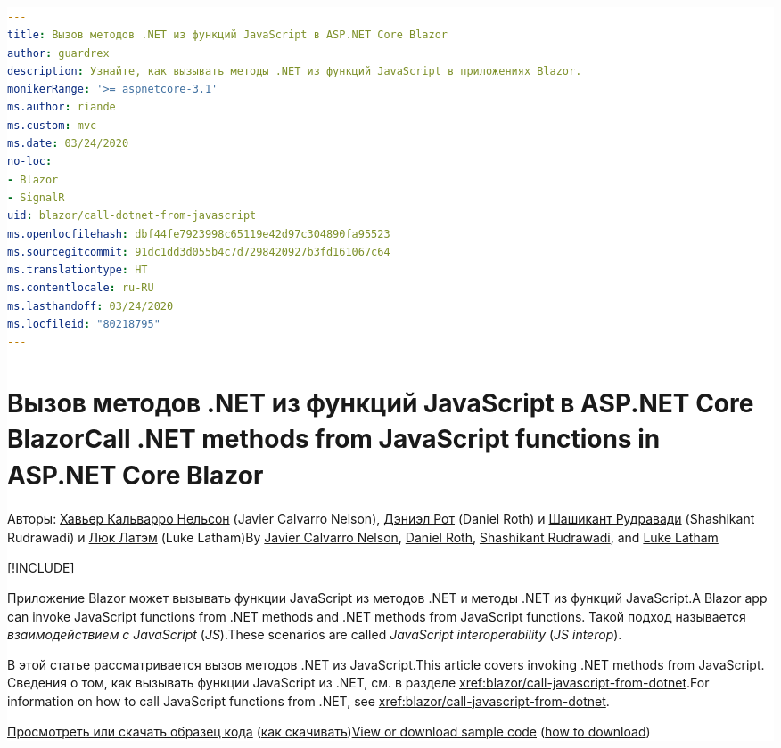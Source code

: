 ```yaml
---
title: Вызов методов .NET из функций JavaScript в ASP.NET Core Blazor
author: guardrex
description: Узнайте, как вызывать методы .NET из функций JavaScript в приложениях Blazor.
monikerRange: '>= aspnetcore-3.1'
ms.author: riande
ms.custom: mvc
ms.date: 03/24/2020
no-loc:
- Blazor
- SignalR
uid: blazor/call-dotnet-from-javascript
ms.openlocfilehash: dbf44fe7923998c65119e42d97c304890fa95523
ms.sourcegitcommit: 91dc1dd3d055b4c7d7298420927b3fd161067c64
ms.translationtype: HT
ms.contentlocale: ru-RU
ms.lasthandoff: 03/24/2020
ms.locfileid: "80218795"
---
```

# <a name="call-net-methods-from-javascript-functions-in-aspnet-core-opno-locblazor"></a><span data-ttu-id="3ba29-103">Вызов методов .NET из функций JavaScript в ASP.NET Core Blazor</span><span class="sxs-lookup"><span data-stu-id="3ba29-103">Call .NET methods from JavaScript functions in ASP.NET Core Blazor</span></span>

<span data-ttu-id="3ba29-104">Авторы: [Хавьер Кальварро Нельсон](https://github.com/javiercn) (Javier Calvarro Nelson), [Дэниэл Рот](https://github.com/danroth27) (Daniel Roth) и [Шашикант Рудравади](http://wisne.co) (Shashikant Rudrawadi) и [Люк Латэм](https://github.com/guardrex) (Luke Latham)</span><span class="sxs-lookup"><span data-stu-id="3ba29-104">By [Javier Calvarro Nelson](https://github.com/javiercn), [Daniel Roth](https://github.com/danroth27), [Shashikant Rudrawadi](http://wisne.co), and [Luke Latham](https://github.com/guardrex)</span></span>

[!INCLUDE[](~/includes/blazorwasm-preview-notice.md)]

<span data-ttu-id="3ba29-105">Приложение Blazor может вызывать функции JavaScript из методов .NET и методы .NET из функций JavaScript.</span><span class="sxs-lookup"><span data-stu-id="3ba29-105">A Blazor app can invoke JavaScript functions from .NET methods and .NET methods from JavaScript functions.</span></span> <span data-ttu-id="3ba29-106">Такой подход называется *взаимодействием с JavaScript* (*JS*).</span><span class="sxs-lookup"><span data-stu-id="3ba29-106">These scenarios are called *JavaScript interoperability* (*JS interop*).</span></span>

<span data-ttu-id="3ba29-107">В этой статье рассматривается вызов методов .NET из JavaScript.</span><span class="sxs-lookup"><span data-stu-id="3ba29-107">This article covers invoking .NET methods from JavaScript.</span></span> <span data-ttu-id="3ba29-108">Сведения о том, как вызывать функции JavaScript из .NET, см. в разделе <xref:blazor/call-javascript-from-dotnet>.</span><span class="sxs-lookup"><span data-stu-id="3ba29-108">For information on how to call JavaScript functions from .NET, see <xref:blazor/call-javascript-from-dotnet>.</span></span>

<span data-ttu-id="3ba29-109">[Просмотреть или скачать образец кода](https://github.com/dotnet/AspNetCore.Docs/tree/master/aspnetcore/blazor/common/samples/) ([как скачивать](xref:index#how-to-download-a-sample))</span><span class="sxs-lookup"><span data-stu-id="3ba29-109">[View or download sample code](https://github.com/dotnet/AspNetCore.Docs/tree/master/aspnetcore/blazor/common/samples/) ([how to download](xref:index#how-to-download-a-sample))</span></span>
